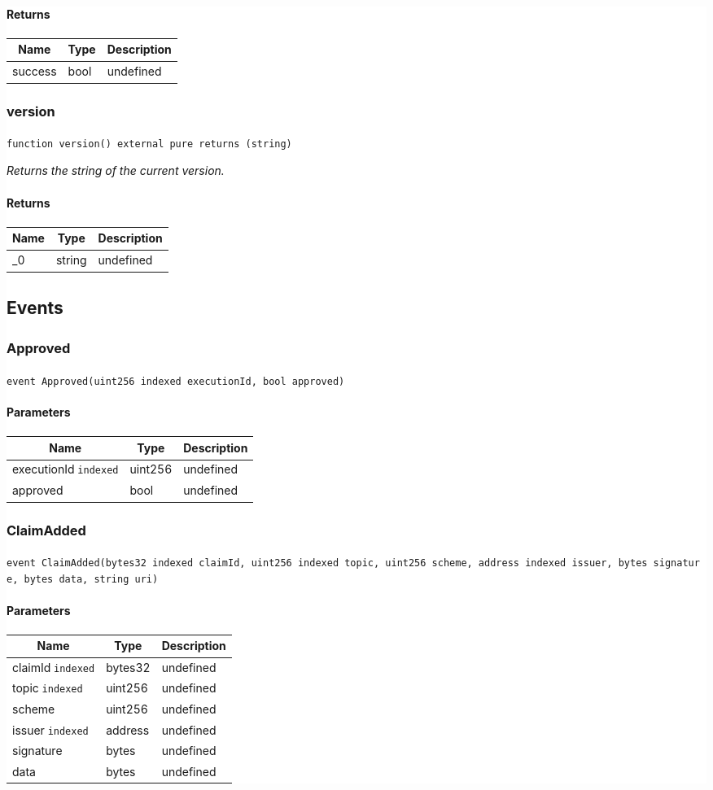 #### Returns

| Name | Type | Description |
|---|---|---|
| success | bool | undefined |

### version

```solidity
function version() external pure returns (string)
```



*Returns the string of the current version.*


#### Returns

| Name | Type | Description |
|---|---|---|
| _0 | string | undefined |



## Events

### Approved

```solidity
event Approved(uint256 indexed executionId, bool approved)
```





#### Parameters

| Name | Type | Description |
|---|---|---|
| executionId `indexed` | uint256 | undefined |
| approved  | bool | undefined |

### ClaimAdded

```solidity
event ClaimAdded(bytes32 indexed claimId, uint256 indexed topic, uint256 scheme, address indexed issuer, bytes signature, bytes data, string uri)
```





#### Parameters

| Name | Type | Description |
|---|---|---|
| claimId `indexed` | bytes32 | undefined |
| topic `indexed` | uint256 | undefined |
| scheme  | uint256 | undefined |
| issuer `indexed` | address | undefined |
| signature  | bytes | undefined |
| data  | bytes | undefined |